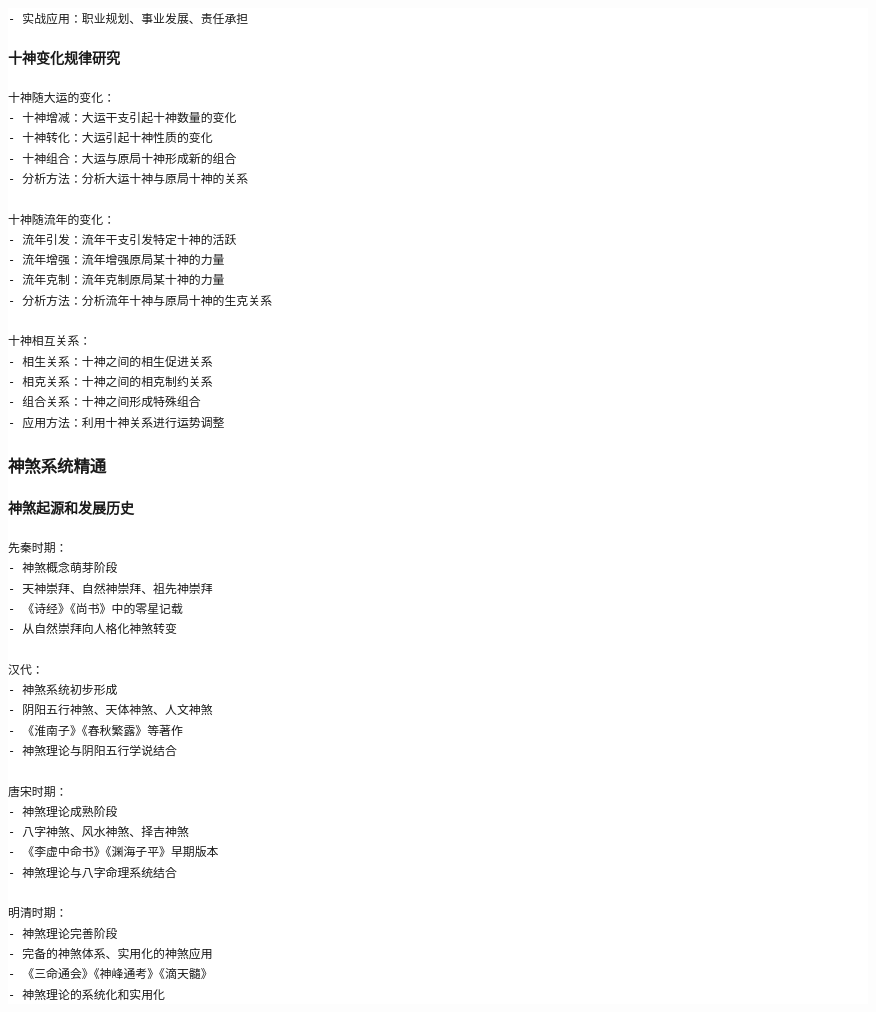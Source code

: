 ```
- 实战应用：职业规划、事业发展、责任承担
```

#### 十神变化规律研究
```
十神随大运的变化：
- 十神增减：大运干支引起十神数量的变化
- 十神转化：大运引起十神性质的变化
- 十神组合：大运与原局十神形成新的组合
- 分析方法：分析大运十神与原局十神的关系

十神随流年的变化：
- 流年引发：流年干支引发特定十神的活跃
- 流年增强：流年增强原局某十神的力量
- 流年克制：流年克制原局某十神的力量
- 分析方法：分析流年十神与原局十神的生克关系

十神相互关系：
- 相生关系：十神之间的相生促进关系
- 相克关系：十神之间的相克制约关系
- 组合关系：十神之间形成特殊组合
- 应用方法：利用十神关系进行运势调整
```

### 神煞系统精通

#### 神煞起源和发展历史
```
先秦时期：
- 神煞概念萌芽阶段
- 天神崇拜、自然神崇拜、祖先神崇拜
- 《诗经》《尚书》中的零星记载
- 从自然崇拜向人格化神煞转变

汉代：
- 神煞系统初步形成
- 阴阳五行神煞、天体神煞、人文神煞
- 《淮南子》《春秋繁露》等著作
- 神煞理论与阴阳五行学说结合

唐宋时期：
- 神煞理论成熟阶段
- 八字神煞、风水神煞、择吉神煞
- 《李虚中命书》《渊海子平》早期版本
- 神煞理论与八字命理系统结合

明清时期：
- 神煞理论完善阶段
- 完备的神煞体系、实用化的神煞应用
- 《三命通会》《神峰通考》《滴天髓》
- 神煞理论的系统化和实用化
```

